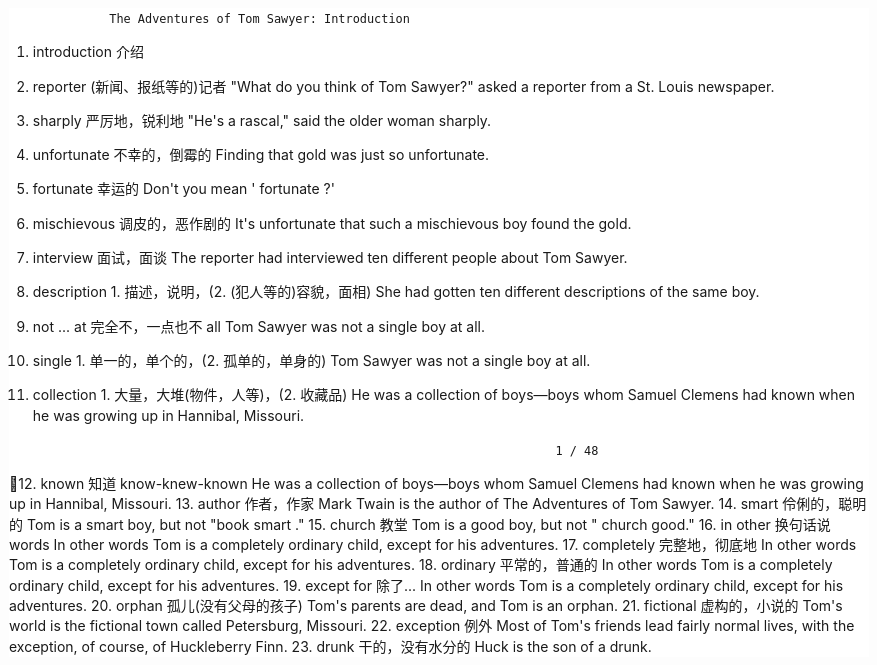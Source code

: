                   The Adventures of Tom Sawyer: Introduction

1. introduction         介绍
2. reporter             (新闻、报纸等的)记者
                        "What do you think of Tom Sawyer?" asked a reporter
                        from a St. Louis newspaper.
3. sharply              严厉地，锐利地
                        "He's a rascal," said the older woman sharply.
4. unfortunate          不幸的，倒霉的
                        Finding that gold was just so unfortunate.
5. fortunate            幸运的
                        Don't you mean ' fortunate ?'
6. mischievous          调⽪的，恶作剧的
                        It's unfortunate that such a mischievous boy found the
                        gold.
7. interview            ⾯试，⾯谈
                        The reporter had interviewed ten different people about
                        Tom Sawyer.
8. description          1. 描述，说明，(2. (犯⼈等的)容貌，⾯相)
                        She had gotten ten different descriptions of the same boy.
9. not ... at           完全不，⼀点也不
   all                  Tom Sawyer was not a single boy at all.
10. single              1. 单⼀的，单个的，(2. 孤单的，单⾝的)
                        Tom Sawyer was not a single boy at all.
11. collection          1. ⼤量，⼤堆(物件，⼈等)，(2. 收藏品)
                        He was a collection of boys—boys whom Samuel Clemens
                        had known when he was growing up in Hannibal,
                        Missouri.




                                                                                 1 / 48
12. known        知道 know-knew-known
                 He was a collection of boys—boys whom Samuel Clemens
                 had known when he was growing up in Hannibal,
                 Missouri.
13. author       作者，作家
                 Mark Twain is the author of The Adventures of Tom
                 Sawyer.
14. smart        伶俐的，聪明的
                 Tom is a smart boy, but not "book smart ."
15. church       教堂
                 Tom is a good boy, but not " church good."
16. in other     换句话说
    words        In other words Tom is a completely ordinary child, except
                 for his adventures.
17. completely   完整地，彻底地
                 In other words Tom is a completely ordinary child, except
                 for his adventures.
18. ordinary     平常的，普通的
                 In other words Tom is a completely ordinary child, except
                 for his adventures.
19. except for   除了...
                 In other words Tom is a completely ordinary child, except
                 for his adventures.
20. orphan       孤⼉(没有⽗母的孩⼦)
                 Tom's parents are dead, and Tom is an orphan.
21. fictional    虚构的，⼩说的
                 Tom's world is the fictional town called Petersburg,
                 Missouri.
22. exception    例外
                 Most of Tom's friends lead fairly normal lives, with the
                 exception, of course, of Huckleberry Finn.
23. drunk        ⼲的，没有⽔分的
                 Huck is the son of a drunk.